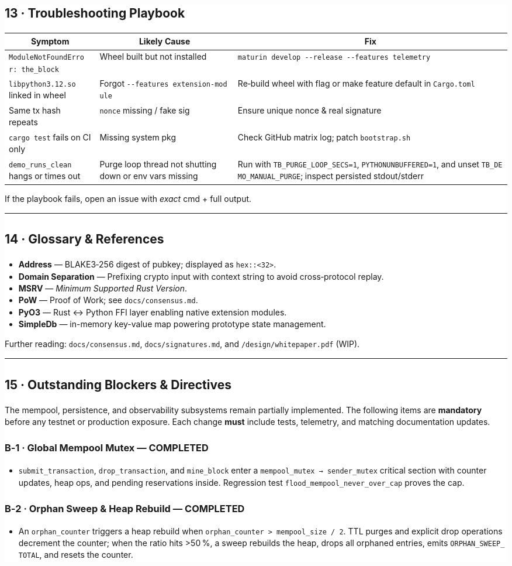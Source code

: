 ## 13 · Troubleshooting Playbook

| Symptom                            | Likely Cause                         | Fix                                                              |
| ---------------------------------- | ------------------------------------ | ---------------------------------------------------------------- |
| `ModuleNotFoundError: the_block`   | Wheel built but not installed        | `maturin develop --release --features telemetry`                                      |
| `libpython3.12.so` linked in wheel | Forgot `--features extension-module` | Re‑build wheel with flag or make feature default in `Cargo.toml` |
| Same tx hash repeats               | `nonce` missing / fake sig           | Ensure unique nonce & real signature                             |
| `cargo test` fails on CI only      | Missing system pkg                   | Check GitHub matrix log; patch `bootstrap.sh`                    |
| `demo_runs_clean` hangs or times out | Purge loop thread not shutting down or env vars missing | Run with `TB_PURGE_LOOP_SECS=1`, `PYTHONUNBUFFERED=1`, and unset `TB_DEMO_MANUAL_PURGE`; inspect persisted stdout/stderr |

If the playbook fails, open an issue with *exact* cmd + full output.

---

## 14 · Glossary & References

* **Address** — BLAKE3‑256 digest of pubkey; displayed as `hex::<32>`.
* **Domain Separation** — Prefixing crypto input with context string to avoid cross‑protocol replay.
* **MSRV** — *Minimum Supported Rust Version*.
* **PoW** — Proof of Work; see `docs/consensus.md`.
* **PyO3** — Rust ↔ Python FFI layer enabling native extension modules.
* **SimpleDb** — in-memory key-value map powering prototype state management.

Further reading: `docs/consensus.md`, `docs/signatures.md`, and `/design/whitepaper.pdf` (WIP).

---

## 15 · Outstanding Blockers & Directives

The mempool, persistence, and observability subsystems remain partially implemented. The following items are **mandatory** before
any testnet or production exposure. Each change **must** include tests, telemetry, and matching documentation updates.

### B‑1 · Global Mempool Mutex — **COMPLETED**
- `submit_transaction`, `drop_transaction`, and `mine_block` enter a
  `mempool_mutex → sender_mutex` critical section with counter updates,
  heap ops, and pending reservations inside. Regression test
  `flood_mempool_never_over_cap` proves the cap.

### B‑2 · Orphan Sweep & Heap Rebuild — **COMPLETED**
- An `orphan_counter` triggers a heap rebuild when
  `orphan_counter > mempool_size / 2`. TTL purges and explicit drop
  operations decrement the counter; when the ratio hits >50 %, a sweep
  rebuilds the heap, drops all orphaned entries, emits
  `ORPHAN_SWEEP_TOTAL`, and resets the counter.
